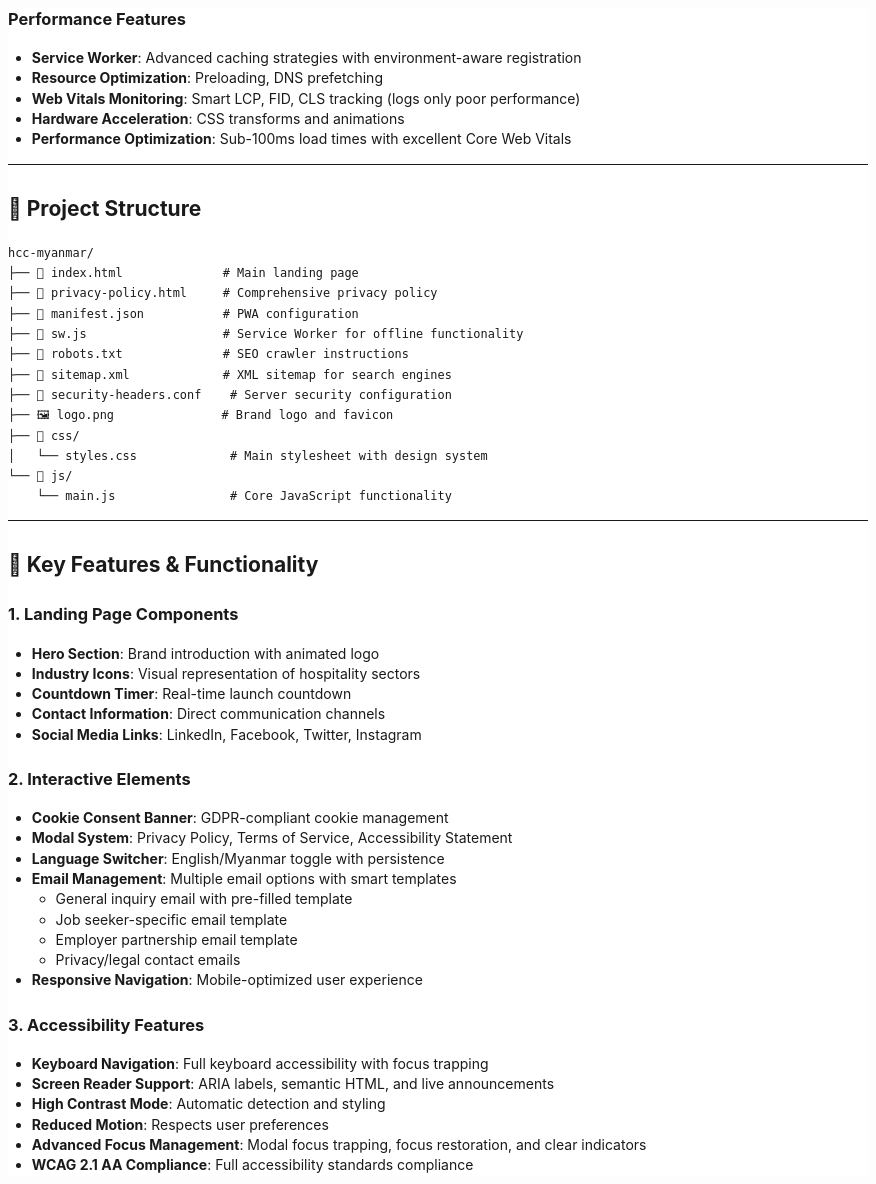 ### **Performance Features**
- **Service Worker**: Advanced caching strategies with environment-aware registration
- **Resource Optimization**: Preloading, DNS prefetching
- **Web Vitals Monitoring**: Smart LCP, FID, CLS tracking (logs only poor performance)
- **Hardware Acceleration**: CSS transforms and animations
- **Performance Optimization**: Sub-100ms load times with excellent Core Web Vitals

---

## 📁 Project Structure

```
hcc-myanmar/
├── 📄 index.html              # Main landing page
├── 📄 privacy-policy.html     # Comprehensive privacy policy
├── 📄 manifest.json           # PWA configuration
├── 📄 sw.js                   # Service Worker for offline functionality
├── 📄 robots.txt              # SEO crawler instructions
├── 📄 sitemap.xml             # XML sitemap for search engines
├── 📄 security-headers.conf    # Server security configuration
├── 🖼️ logo.png               # Brand logo and favicon
├── 📁 css/
│   └── styles.css             # Main stylesheet with design system
└── 📁 js/
    └── main.js                # Core JavaScript functionality
```

---

## 🚀 Key Features & Functionality

### **1. Landing Page Components**
- **Hero Section**: Brand introduction with animated logo
- **Industry Icons**: Visual representation of hospitality sectors
- **Countdown Timer**: Real-time launch countdown
- **Contact Information**: Direct communication channels
- **Social Media Links**: LinkedIn, Facebook, Twitter, Instagram

### **2. Interactive Elements**
- **Cookie Consent Banner**: GDPR-compliant cookie management
- **Modal System**: Privacy Policy, Terms of Service, Accessibility Statement
- **Language Switcher**: English/Myanmar toggle with persistence
- **Email Management**: Multiple email options with smart templates
  - General inquiry email with pre-filled template
  - Job seeker-specific email template
  - Employer partnership email template
  - Privacy/legal contact emails
- **Responsive Navigation**: Mobile-optimized user experience

### **3. Accessibility Features**
- **Keyboard Navigation**: Full keyboard accessibility with focus trapping
- **Screen Reader Support**: ARIA labels, semantic HTML, and live announcements
- **High Contrast Mode**: Automatic detection and styling
- **Reduced Motion**: Respects user preferences
- **Advanced Focus Management**: Modal focus trapping, focus restoration, and clear indicators
- **WCAG 2.1 AA Compliance**: Full accessibility standards compliance
